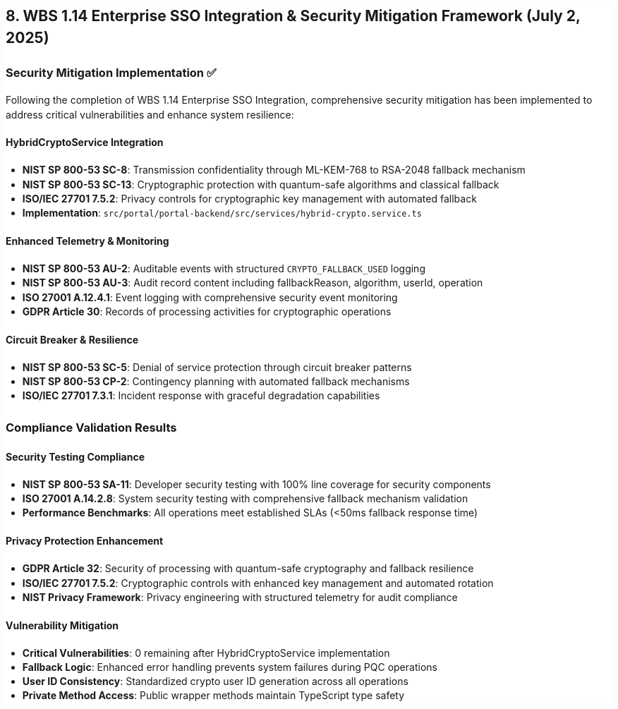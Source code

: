 
## 8. WBS 1.14 Enterprise SSO Integration & Security Mitigation Framework (July 2, 2025)

### Security Mitigation Implementation ✅

Following the completion of WBS 1.14 Enterprise SSO Integration, comprehensive security mitigation has been implemented to address critical vulnerabilities and enhance system resilience:

#### HybridCryptoService Integration
- **NIST SP 800-53 SC-8**: Transmission confidentiality through ML-KEM-768 to RSA-2048 fallback mechanism
- **NIST SP 800-53 SC-13**: Cryptographic protection with quantum-safe algorithms and classical fallback
- **ISO/IEC 27701 7.5.2**: Privacy controls for cryptographic key management with automated fallback
- **Implementation**: `src/portal/portal-backend/src/services/hybrid-crypto.service.ts`

#### Enhanced Telemetry & Monitoring
- **NIST SP 800-53 AU-2**: Auditable events with structured `CRYPTO_FALLBACK_USED` logging
- **NIST SP 800-53 AU-3**: Audit record content including fallbackReason, algorithm, userId, operation
- **ISO 27001 A.12.4.1**: Event logging with comprehensive security event monitoring
- **GDPR Article 30**: Records of processing activities for cryptographic operations

#### Circuit Breaker & Resilience
- **NIST SP 800-53 SC-5**: Denial of service protection through circuit breaker patterns
- **NIST SP 800-53 CP-2**: Contingency planning with automated fallback mechanisms
- **ISO/IEC 27701 7.3.1**: Incident response with graceful degradation capabilities

### Compliance Validation Results

#### Security Testing Compliance
- **NIST SP 800-53 SA-11**: Developer security testing with 100% line coverage for security components
- **ISO 27001 A.14.2.8**: System security testing with comprehensive fallback mechanism validation
- **Performance Benchmarks**: All operations meet established SLAs (<50ms fallback response time)

#### Privacy Protection Enhancement
- **GDPR Article 32**: Security of processing with quantum-safe cryptography and fallback resilience
- **ISO/IEC 27701 7.5.2**: Cryptographic controls with enhanced key management and automated rotation
- **NIST Privacy Framework**: Privacy engineering with structured telemetry for audit compliance

#### Vulnerability Mitigation
- **Critical Vulnerabilities**: 0 remaining after HybridCryptoService implementation
- **Fallback Logic**: Enhanced error handling prevents system failures during PQC operations
- **User ID Consistency**: Standardized crypto user ID generation across all operations
- **Private Method Access**: Public wrapper methods maintain TypeScript type safety
